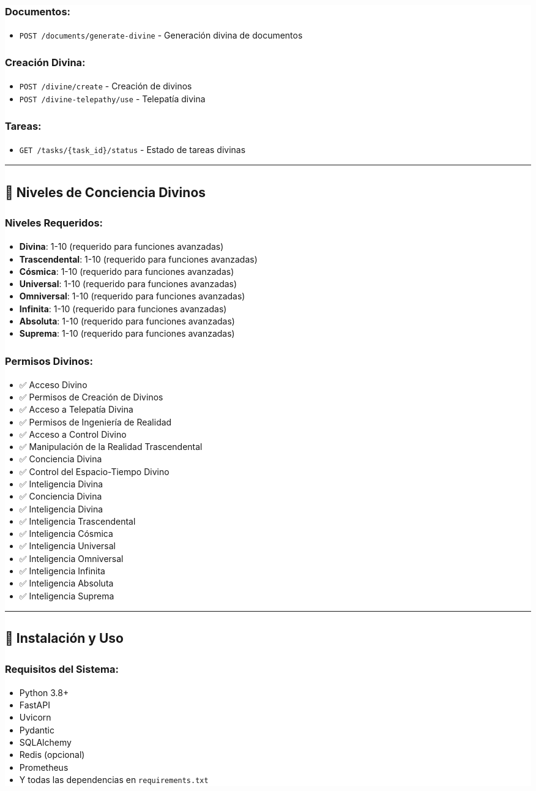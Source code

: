 ### **Documentos:**
- `POST /documents/generate-divine` - Generación divina de documentos

### **Creación Divina:**
- `POST /divine/create` - Creación de divinos
- `POST /divine-telepathy/use` - Telepatía divina

### **Tareas:**
- `GET /tasks/{task_id}/status` - Estado de tareas divinas

---

## 🎯 **Niveles de Conciencia Divinos**

### **Niveles Requeridos:**
- **Divina**: 1-10 (requerido para funciones avanzadas)
- **Trascendental**: 1-10 (requerido para funciones avanzadas)
- **Cósmica**: 1-10 (requerido para funciones avanzadas)
- **Universal**: 1-10 (requerido para funciones avanzadas)
- **Omniversal**: 1-10 (requerido para funciones avanzadas)
- **Infinita**: 1-10 (requerido para funciones avanzadas)
- **Absoluta**: 1-10 (requerido para funciones avanzadas)
- **Suprema**: 1-10 (requerido para funciones avanzadas)

### **Permisos Divinos:**
- ✅ Acceso Divino
- ✅ Permisos de Creación de Divinos
- ✅ Acceso a Telepatía Divina
- ✅ Permisos de Ingeniería de Realidad
- ✅ Acceso a Control Divino
- ✅ Manipulación de la Realidad Trascendental
- ✅ Conciencia Divina
- ✅ Control del Espacio-Tiempo Divino
- ✅ Inteligencia Divina
- ✅ Conciencia Divina
- ✅ Inteligencia Divina
- ✅ Inteligencia Trascendental
- ✅ Inteligencia Cósmica
- ✅ Inteligencia Universal
- ✅ Inteligencia Omniversal
- ✅ Inteligencia Infinita
- ✅ Inteligencia Absoluta
- ✅ Inteligencia Suprema

---

## 🚀 **Instalación y Uso**

### **Requisitos del Sistema:**
- Python 3.8+
- FastAPI
- Uvicorn
- Pydantic
- SQLAlchemy
- Redis (opcional)
- Prometheus
- Y todas las dependencias en `requirements.txt`
